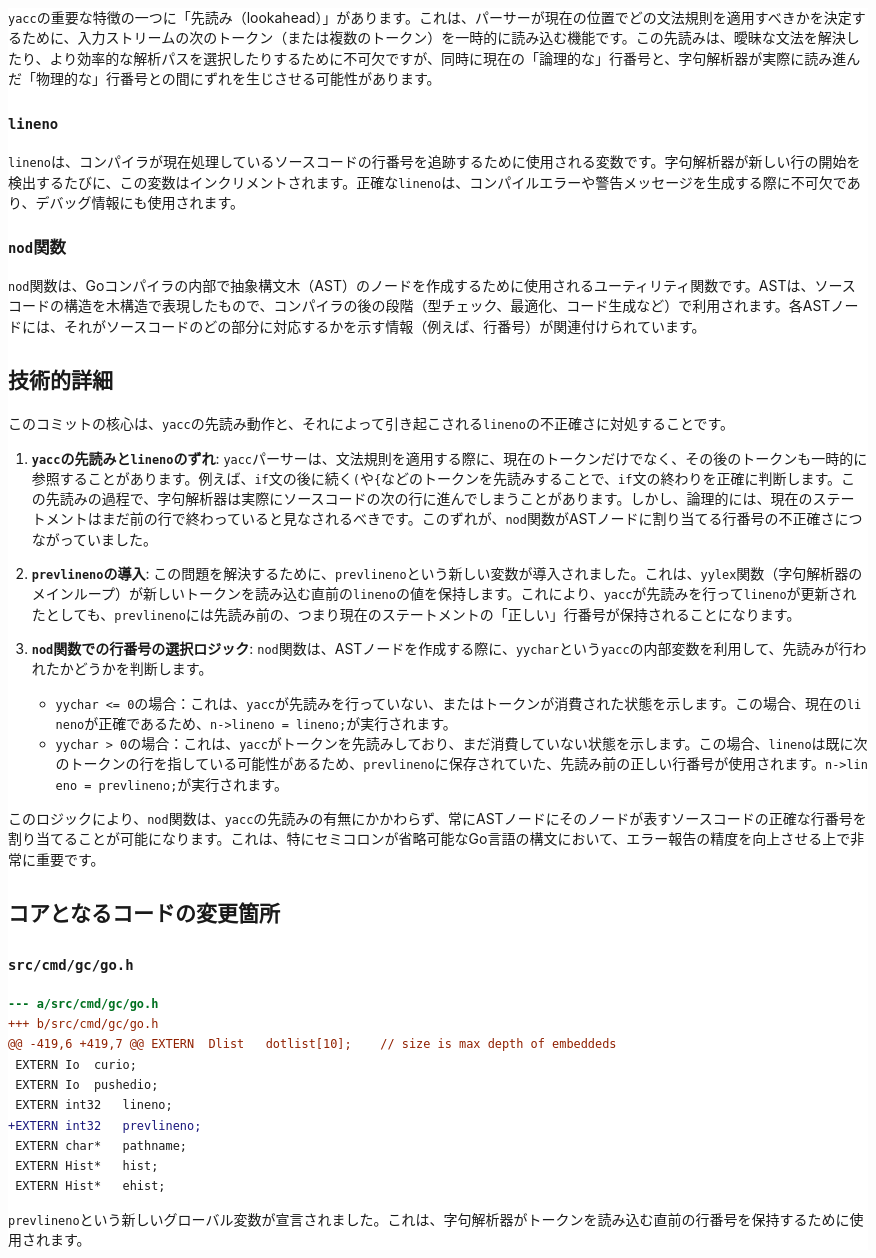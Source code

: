 `yacc`の重要な特徴の一つに「先読み（lookahead）」があります。これは、パーサーが現在の位置でどの文法規則を適用すべきかを決定するために、入力ストリームの次のトークン（または複数のトークン）を一時的に読み込む機能です。この先読みは、曖昧な文法を解決したり、より効率的な解析パスを選択したりするために不可欠ですが、同時に現在の「論理的な」行番号と、字句解析器が実際に読み進んだ「物理的な」行番号との間にずれを生じさせる可能性があります。

### `lineno`

`lineno`は、コンパイラが現在処理しているソースコードの行番号を追跡するために使用される変数です。字句解析器が新しい行の開始を検出するたびに、この変数はインクリメントされます。正確な`lineno`は、コンパイルエラーや警告メッセージを生成する際に不可欠であり、デバッグ情報にも使用されます。

### `nod`関数

`nod`関数は、Goコンパイラの内部で抽象構文木（AST）のノードを作成するために使用されるユーティリティ関数です。ASTは、ソースコードの構造を木構造で表現したもので、コンパイラの後の段階（型チェック、最適化、コード生成など）で利用されます。各ASTノードには、それがソースコードのどの部分に対応するかを示す情報（例えば、行番号）が関連付けられています。

## 技術的詳細

このコミットの核心は、`yacc`の先読み動作と、それによって引き起こされる`lineno`の不正確さに対処することです。

1.  **`yacc`の先読みと`lineno`のずれ**:
    `yacc`パーサーは、文法規則を適用する際に、現在のトークンだけでなく、その後のトークンも一時的に参照することがあります。例えば、`if`文の後に続く`(`や`{`などのトークンを先読みすることで、`if`文の終わりを正確に判断します。この先読みの過程で、字句解析器は実際にソースコードの次の行に進んでしまうことがあります。しかし、論理的には、現在のステートメントはまだ前の行で終わっていると見なされるべきです。このずれが、`nod`関数がASTノードに割り当てる行番号の不正確さにつながっていました。

2.  **`prevlineno`の導入**:
    この問題を解決するために、`prevlineno`という新しい変数が導入されました。これは、`yylex`関数（字句解析器のメインループ）が新しいトークンを読み込む直前の`lineno`の値を保持します。これにより、`yacc`が先読みを行って`lineno`が更新されたとしても、`prevlineno`には先読み前の、つまり現在のステートメントの「正しい」行番号が保持されることになります。

3.  **`nod`関数での行番号の選択ロジック**:
    `nod`関数は、ASTノードを作成する際に、`yychar`という`yacc`の内部変数を利用して、先読みが行われたかどうかを判断します。
    *   `yychar <= 0`の場合：これは、`yacc`が先読みを行っていない、またはトークンが消費された状態を示します。この場合、現在の`lineno`が正確であるため、`n->lineno = lineno;`が実行されます。
    *   `yychar > 0`の場合：これは、`yacc`がトークンを先読みしており、まだ消費していない状態を示します。この場合、`lineno`は既に次のトークンの行を指している可能性があるため、`prevlineno`に保存されていた、先読み前の正しい行番号が使用されます。`n->lineno = prevlineno;`が実行されます。

このロジックにより、`nod`関数は、`yacc`の先読みの有無にかかわらず、常にASTノードにそのノードが表すソースコードの正確な行番号を割り当てることが可能になります。これは、特にセミコロンが省略可能なGo言語の構文において、エラー報告の精度を向上させる上で非常に重要です。

## コアとなるコードの変更箇所

### `src/cmd/gc/go.h`

```diff
--- a/src/cmd/gc/go.h
+++ b/src/cmd/gc/go.h
@@ -419,6 +419,7 @@ EXTERN	Dlist	dotlist[10];	// size is max depth of embeddeds
 EXTERN	Io	curio;
 EXTERN	Io	pushedio;
 EXTERN	int32	lineno;
+EXTERN	int32	prevlineno;
 EXTERN	char*	pathname;
 EXTERN	Hist*	hist;
 EXTERN	Hist*	ehist;
```
`prevlineno`という新しいグローバル変数が宣言されました。これは、字句解析器がトークンを読み込む直前の行番号を保持するために使用されます。
